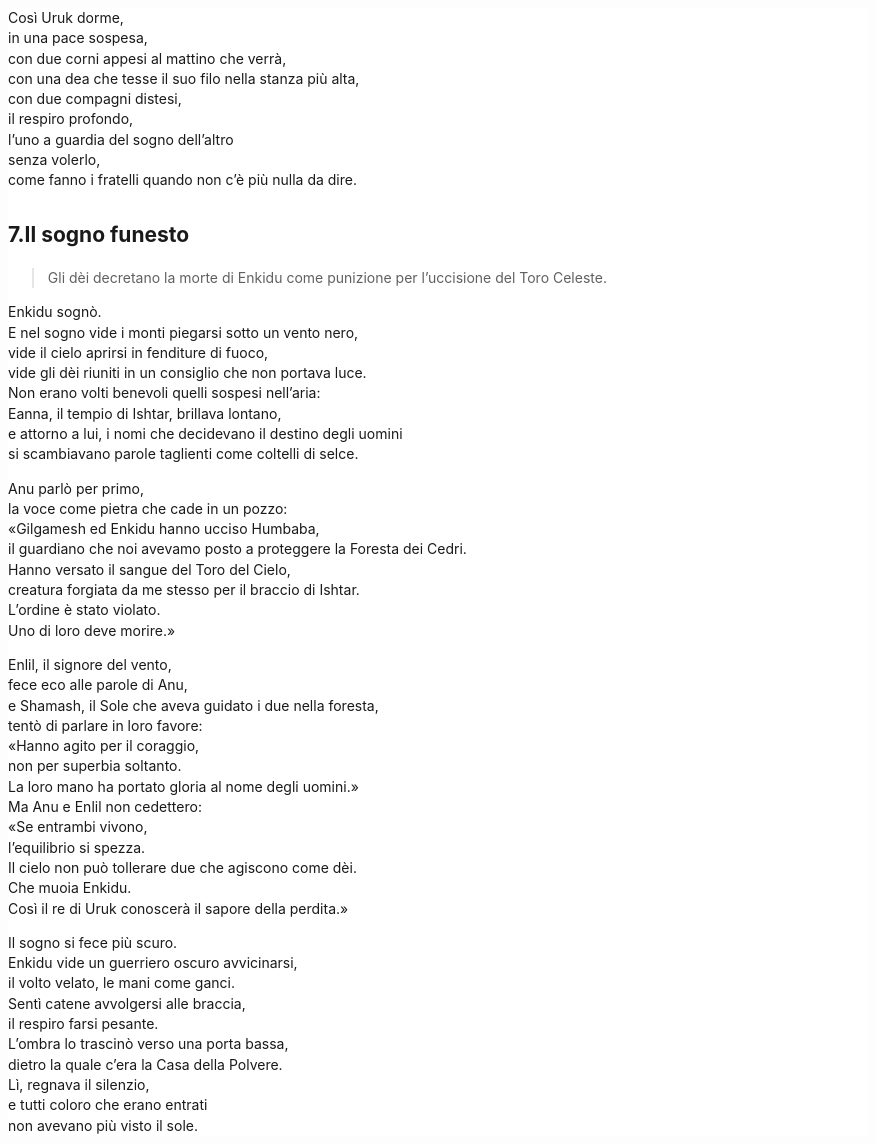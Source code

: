 Così Uruk dorme,<br/>
in una pace sospesa,<br/>
con due corni appesi al mattino che verrà,<br/>
con una dea che tesse il suo filo nella stanza più alta,<br/>
con due compagni distesi,<br/>
il respiro profondo,<br/>
l’uno a guardia del sogno dell’altro<br/>
senza volerlo,<br/>
come fanno i fratelli quando non c’è più nulla da dire.<br/>

## 7.Il sogno funesto

> Gli dèi decretano la morte di Enkidu come punizione per l’uccisione del Toro Celeste.

Enkidu sognò.<br/>
E nel sogno vide i monti piegarsi sotto un vento nero,<br/>
vide il cielo aprirsi in fenditure di fuoco,<br/>
vide gli dèi riuniti in un consiglio che non portava luce.<br/>
Non erano volti benevoli quelli sospesi nell’aria:<br/>
Eanna, il tempio di Ishtar, brillava lontano,<br/>
e attorno a lui, i nomi che decidevano il destino degli uomini<br/>
si scambiavano parole taglienti come coltelli di selce.<br/>

Anu parlò per primo,<br/>
la voce come pietra che cade in un pozzo:<br/>
«Gilgamesh ed Enkidu hanno ucciso Humbaba,<br/>
il guardiano che noi avevamo posto a proteggere la Foresta dei Cedri.<br/>
Hanno versato il sangue del Toro del Cielo,<br/>
creatura forgiata da me stesso per il braccio di Ishtar.<br/>
L’ordine è stato violato.<br/>
Uno di loro deve morire.»<br/>

Enlil, il signore del vento,<br/>
fece eco alle parole di Anu,<br/>
e Shamash, il Sole che aveva guidato i due nella foresta,<br/>
tentò di parlare in loro favore:<br/>
«Hanno agito per il coraggio,<br/>
non per superbia soltanto.<br/>
La loro mano ha portato gloria al nome degli uomini.»<br/>
Ma Anu e Enlil non cedettero:<br/>
«Se entrambi vivono,<br/>
l’equilibrio si spezza.<br/>
Il cielo non può tollerare due che agiscono come dèi.<br/>
Che muoia Enkidu.<br/>
Così il re di Uruk conoscerà il sapore della perdita.»<br/>

Il sogno si fece più scuro.<br/>
Enkidu vide un guerriero oscuro avvicinarsi,<br/>
il volto velato, le mani come ganci.<br/>
Sentì catene avvolgersi alle braccia,<br/>
il respiro farsi pesante.<br/>
L’ombra lo trascinò verso una porta bassa,<br/>
dietro la quale c’era la Casa della Polvere.<br/>
Lì, regnava il silenzio,<br/>
e tutti coloro che erano entrati<br/>
non avevano più visto il sole.<br/>
